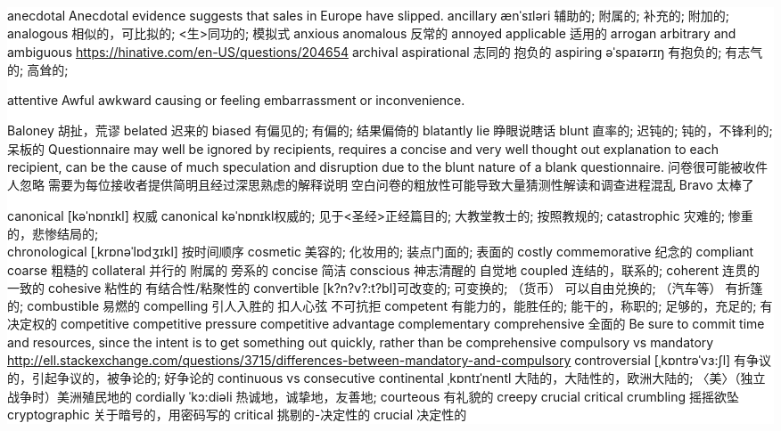 anecdotal Anecdotal evidence suggests that sales in Europe have slipped.
ancillary ænˈsɪləri 辅助的; 附属的; 补充的; 附加的;
analogous 相似的，可比拟的; <生>同功的; 模拟式
anxious
anomalous 反常的
annoyed
applicable 适用的
arrogan
arbitrary and ambiguous https://hinative.com/en-US/questions/204654
archival
aspirational 志同的 抱负的
aspiring əˈspaɪərɪŋ 有抱负的; 有志气的; 高耸的;

attentive
Awful
awkward causing or feeling embarrassment or inconvenience.


Baloney 胡扯，荒谬
belated 迟来的
biased 有偏见的; 有偏的; 结果偏倚的
blatantly lie 睁眼说瞎话
blunt 直率的; 迟钝的; 钝的，不锋利的; 呆板的
	Questionnaire may well be ignored by recipients, requires a concise and very well thought out explanation to each recipient, can be the cause of much speculation and disruption due to the blunt nature of a blank questionnaire.
	问卷很可能被收件人忽略 需要为每位接收者提供简明且经过深思熟虑的解释说明 空白问卷的粗放性可能导致大量猜测性解读和调查进程混乱
Bravo 太棒了

canonical [kəˈnɒnɪkl] 权威
canonical kəˈnɒnɪkl权威的; 见于<圣经>正经篇目的; 大教堂教士的; 按照教规的;
catastrophic 灾难的; 惨重的，悲惨结局的;  
chronological [ˌkrɒnəˈlɒdʒɪkl] 按时间顺序
cosmetic 美容的; 化妆用的; 装点门面的; 表面的
costly
commemorative 纪念的
compliant
coarse 粗糙的
collateral 并行的 附属的 旁系的
concise 简洁
conscious 神志清醒的 自觉地
coupled 连结的，联系的;
coherent 连贯的 一致的
cohesive 粘性的 有结合性/粘聚性的
convertible [k?n?v?:t?bl]可改变的; 可变换的; （货币） 可以自由兑换的; （汽车等） 有折篷的;
combustible 易燃的
compelling 引人入胜的 扣人心弦 不可抗拒
competent 有能力的，能胜任的; 能干的，称职的; 足够的，充足的; 有决定权的
competitive  competitive pressure competitive advantage
complementary
comprehensive 全面的 Be sure to commit time and resources, since the intent is to get something out quickly, rather than be comprehensive
compulsory vs mandatory http://ell.stackexchange.com/questions/3715/differences-between-mandatory-and-compulsory
controversial [ˌkɒntrəˈvɜ:ʃl] 有争议的，引起争议的，被争论的; 好争论的
continuous vs consecutive
continental  ˌkɒntɪˈnentl 大陆的，大陆性的，欧洲大陆的; 〈美〉（独立战争时）美洲殖民地的
cordially ˈkɔ:diəli 热诚地，诚挚地，友善地;
courteous 有礼貌的
creepy
crucial critical
crumbling 摇摇欲坠
cryptographic 关于暗号的，用密码写的
critical 挑剔的-决定性的
crucial 决定性的
